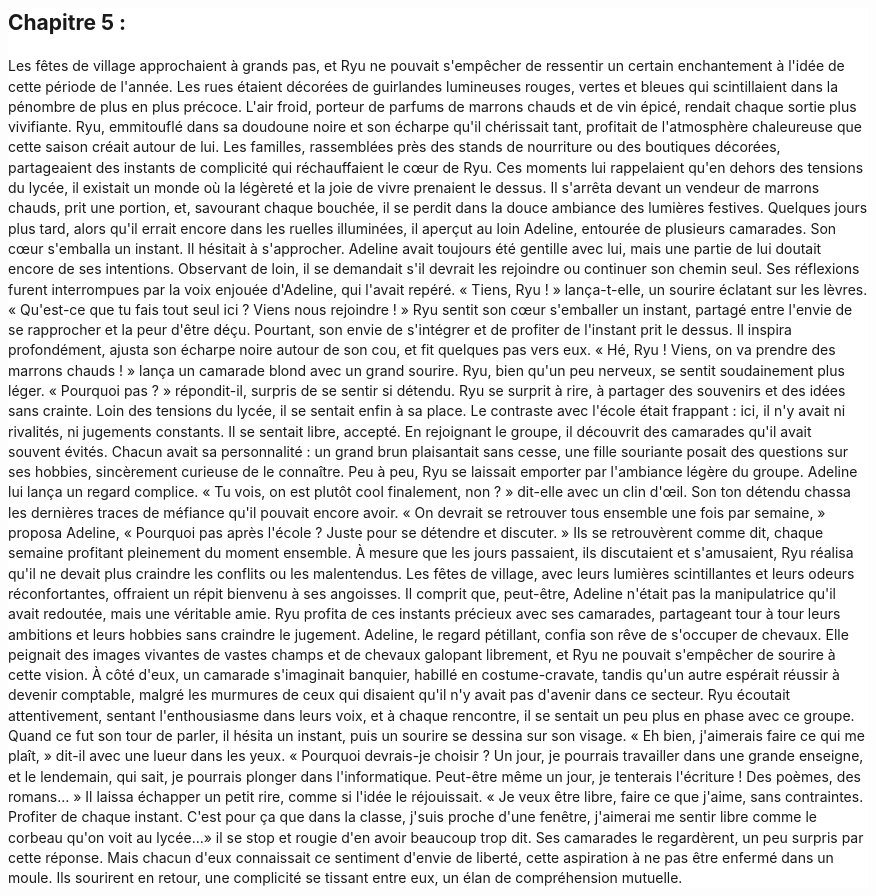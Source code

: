 
## Chapitre 5 : 

Les fêtes de village approchaient à grands pas, et Ryu ne pouvait s'empêcher de ressentir un certain enchantement à l'idée de cette période de l'année. Les rues étaient décorées de guirlandes lumineuses rouges, vertes et bleues qui scintillaient dans la pénombre de plus en plus précoce. L'air froid, porteur de parfums de marrons chauds et de vin épicé, rendait chaque sortie plus vivifiante. Ryu, emmitouflé dans sa doudoune noire et son écharpe qu'il chérissait tant, profitait de l'atmosphère chaleureuse que cette saison créait autour de lui.
Les familles, rassemblées près des stands de nourriture ou des boutiques décorées, partageaient des instants de complicité qui réchauffaient le cœur de Ryu. Ces moments lui rappelaient qu'en dehors des tensions du lycée, il existait un monde où la légèreté et la joie de vivre prenaient le dessus. Il s'arrêta devant un vendeur de marrons chauds, prit une portion, et, savourant chaque bouchée, il se perdit dans la douce ambiance des lumières festives.
Quelques jours plus tard, alors qu'il errait encore dans les ruelles illuminées, il aperçut au loin Adeline, entourée de plusieurs camarades. Son cœur s'emballa un instant. Il hésitait à s'approcher. Adeline avait toujours été gentille avec lui, mais une partie de lui doutait encore de ses intentions. Observant de loin, il se demandait s'il devrait les rejoindre ou continuer son chemin seul.
Ses réflexions furent interrompues par la voix enjouée d'Adeline, qui l'avait repéré. « Tiens, Ryu ! » lança-t-elle, un sourire éclatant sur les lèvres. « Qu'est-ce que tu fais tout seul ici ? Viens nous rejoindre ! »
Ryu sentit son cœur s'emballer un instant, partagé entre l'envie de se rapprocher et la peur d'être déçu. Pourtant, son envie de s'intégrer et de profiter de l'instant prit le dessus. Il inspira profondément, ajusta son écharpe noire autour de son cou, et fit quelques pas vers eux.
« Hé, Ryu ! Viens, on va prendre des marrons chauds ! » lança un camarade blond avec un grand sourire.
Ryu, bien qu'un peu nerveux, se sentit soudainement plus léger. « Pourquoi pas ? » répondit-il, surpris de se sentir si détendu.
Ryu se surprit à rire, à partager des souvenirs et des idées sans crainte. Loin des tensions du lycée, il se sentait enfin à sa place. Le contraste avec l'école était frappant : ici, il n'y avait ni rivalités, ni jugements constants. Il se sentait libre, accepté. En rejoignant le groupe, il découvrit des camarades qu'il avait souvent évités. Chacun avait sa personnalité : un grand brun plaisantait sans cesse, une fille souriante posait des questions sur ses hobbies, sincèrement curieuse de le connaître. Peu à peu, Ryu se laissait emporter par l'ambiance légère du groupe.
Adeline lui lança un regard complice. « Tu vois, on est plutôt cool finalement, non ? » dit-elle avec un clin d'œil. Son ton détendu chassa les dernières traces de méfiance qu'il pouvait encore avoir.
« On devrait se retrouver tous ensemble une fois par semaine, » proposa Adeline, « Pourquoi pas après l'école ? Juste pour se détendre et discuter. »
Ils se retrouvèrent comme dit, chaque semaine profitant pleinement du moment ensemble. À mesure que les jours passaient, ils discutaient et s'amusaient, Ryu réalisa qu'il ne devait plus craindre les conflits ou les malentendus. Les fêtes de village, avec leurs lumières scintillantes et leurs odeurs réconfortantes, offraient un répit bienvenu à ses angoisses. Il comprit que, peut-être, Adeline n'était pas la manipulatrice qu'il avait redoutée, mais une véritable amie.
Ryu profita de ces instants précieux avec ses camarades, partageant tour à tour leurs ambitions et leurs hobbies sans craindre le jugement. Adeline, le regard pétillant, confia son rêve de s'occuper de chevaux. Elle peignait des images vivantes de vastes champs et de chevaux galopant librement, et Ryu ne pouvait s'empêcher de sourire à cette vision.
À côté d'eux, un camarade s'imaginait banquier, habillé en costume-cravate, tandis qu'un autre espérait réussir à devenir comptable, malgré les murmures de ceux qui disaient qu'il n'y avait pas d'avenir dans ce secteur. Ryu écoutait attentivement, sentant l'enthousiasme dans leurs voix, et à chaque rencontre, il se sentait un peu plus en phase avec ce groupe.
Quand ce fut son tour de parler, il hésita un instant, puis un sourire se dessina sur son visage. « Eh bien, j'aimerais faire ce qui me plaît, » dit-il avec une lueur dans les yeux. « Pourquoi devrais-je choisir ? Un jour, je pourrais travailler dans une grande enseigne, et le lendemain, qui sait, je pourrais plonger dans l'informatique. Peut-être même un jour, je tenterais l'écriture ! Des poèmes, des romans… » Il laissa échapper un petit rire, comme si l'idée le réjouissait. « Je veux être libre, faire ce que j'aime, sans contraintes. Profiter de chaque instant.
C'est pour ça que dans la classe, j'suis proche d'une fenêtre, j'aimerai me sentir libre comme le corbeau qu'on voit au lycée...» il se stop et rougie d'en avoir beaucoup trop dit.
Ses camarades le regardèrent, un peu surpris par cette réponse. Mais chacun d'eux connaissait ce sentiment d'envie de liberté, cette aspiration à ne pas être enfermé dans un moule. Ils sourirent en retour, une complicité se tissant entre eux, un élan de compréhension mutuelle.